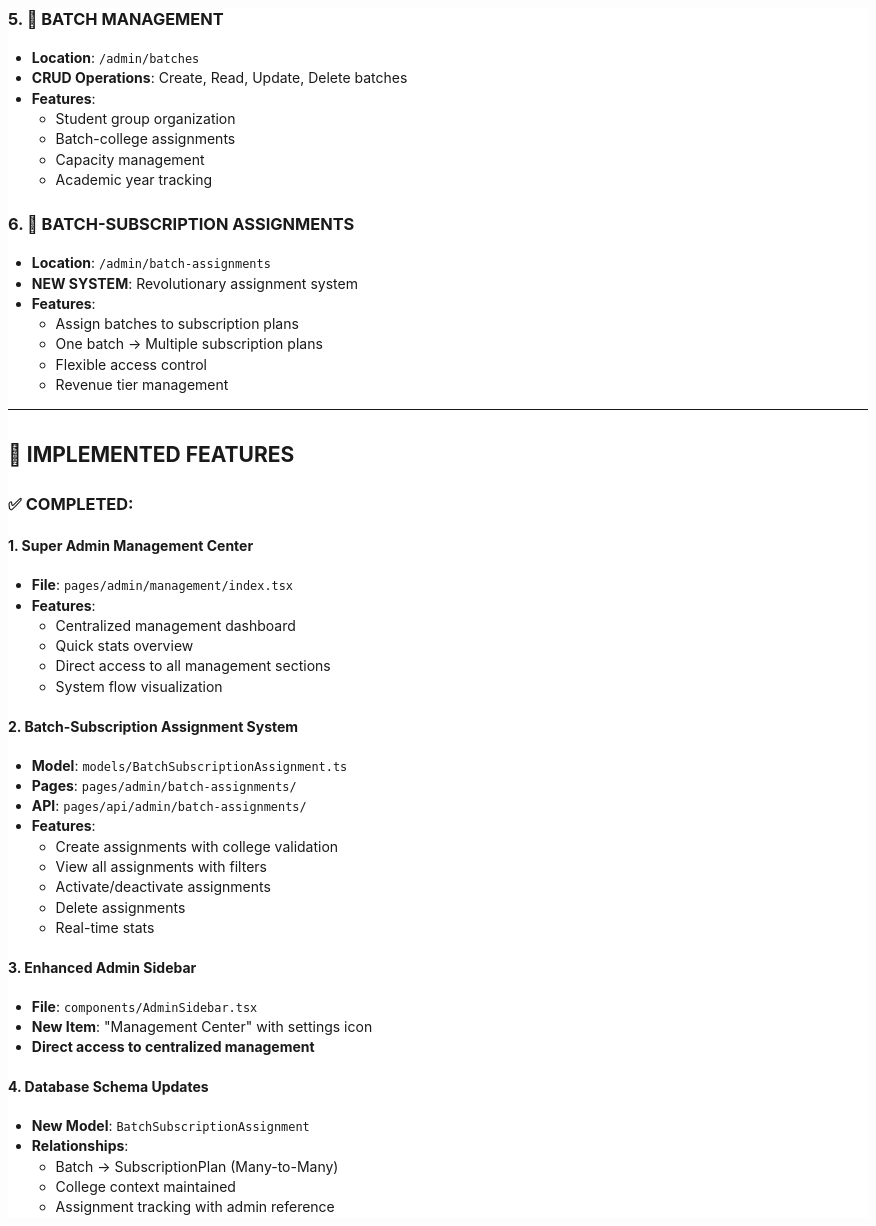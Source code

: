 ### **5. 👥 BATCH MANAGEMENT**
- **Location**: `/admin/batches`
- **CRUD Operations**: Create, Read, Update, Delete batches
- **Features**:
  - Student group organization
  - Batch-college assignments
  - Capacity management
  - Academic year tracking

### **6. 🔗 BATCH-SUBSCRIPTION ASSIGNMENTS**
- **Location**: `/admin/batch-assignments`
- **NEW SYSTEM**: Revolutionary assignment system
- **Features**:
  - Assign batches to subscription plans
  - One batch → Multiple subscription plans
  - Flexible access control
  - Revenue tier management

---

## 🚀 **IMPLEMENTED FEATURES**

### ✅ **COMPLETED:**

#### **1. Super Admin Management Center**
- **File**: `pages/admin/management/index.tsx`
- **Features**:
  - Centralized management dashboard
  - Quick stats overview
  - Direct access to all management sections
  - System flow visualization

#### **2. Batch-Subscription Assignment System**
- **Model**: `models/BatchSubscriptionAssignment.ts`
- **Pages**: `pages/admin/batch-assignments/`
- **API**: `pages/api/admin/batch-assignments/`
- **Features**:
  - Create assignments with college validation
  - View all assignments with filters
  - Activate/deactivate assignments
  - Delete assignments
  - Real-time stats

#### **3. Enhanced Admin Sidebar**
- **File**: `components/AdminSidebar.tsx`
- **New Item**: "Management Center" with settings icon
- **Direct access to centralized management**

#### **4. Database Schema Updates**
- **New Model**: `BatchSubscriptionAssignment`
- **Relationships**:
  - Batch → SubscriptionPlan (Many-to-Many)
  - College context maintained
  - Assignment tracking with admin reference

